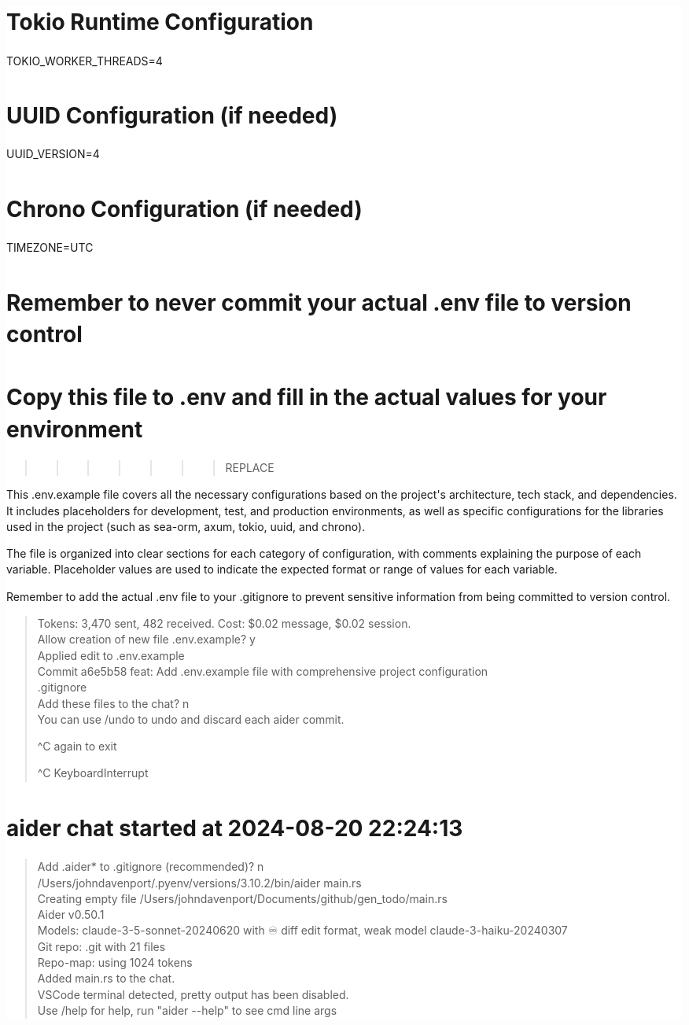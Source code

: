 # Tokio Runtime Configuration
TOKIO_WORKER_THREADS=4

# UUID Configuration (if needed)
UUID_VERSION=4

# Chrono Configuration (if needed)
TIMEZONE=UTC

# Remember to never commit your actual .env file to version control
# Copy this file to .env and fill in the actual values for your environment
>>>>>>> REPLACE
</source>

This .env.example file covers all the necessary configurations based on the project's architecture, tech stack, and dependencies. It includes placeholders for development, test, and production environments, as well as specific configurations for the libraries used in the project (such as sea-orm, axum, tokio, uuid, and chrono).

The file is organized into clear sections for each category of configuration, with comments explaining the purpose of each variable. Placeholder values are used to indicate the expected format or range of values for each variable.

Remember to add the actual .env file to your .gitignore to prevent sensitive information from being committed to version control.

> Tokens: 3,470 sent, 482 received. Cost: $0.02 message, $0.02 session.  
> Allow creation of new file .env.example? y  
> Applied edit to .env.example  
> Commit a6e5b58 feat: Add .env.example file with comprehensive project configuration  
> .gitignore  
> Add these files to the chat? n  
> You can use /undo to undo and discard each aider commit.  
>  
>  
> ^C again to exit  
>  
>  
> ^C KeyboardInterrupt  

# aider chat started at 2024-08-20 22:24:13

> Add .aider* to .gitignore (recommended)? n  
> /Users/johndavenport/.pyenv/versions/3.10.2/bin/aider main.rs  
> Creating empty file /Users/johndavenport/Documents/github/gen_todo/main.rs  
> Aider v0.50.1  
> Models: claude-3-5-sonnet-20240620 with ♾️ diff edit format, weak model claude-3-haiku-20240307  
> Git repo: .git with 21 files  
> Repo-map: using 1024 tokens  
> Added main.rs to the chat.  
> VSCode terminal detected, pretty output has been disabled.  
> Use /help <question> for help, run "aider --help" to see cmd line args  
